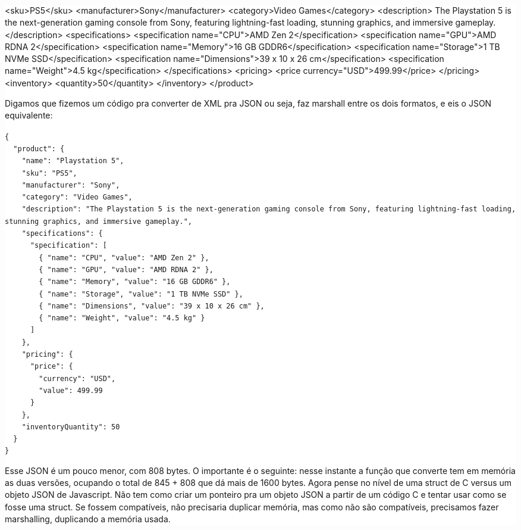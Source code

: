   &lt;sku&gt;PS5&lt;/sku&gt;
  &lt;manufacturer&gt;Sony&lt;/manufacturer&gt;
  &lt;category&gt;Video Games&lt;/category&gt;
  &lt;description&gt;
    The Playstation 5 is the next-generation gaming console from Sony, featuring lightning-fast loading, stunning graphics, and immersive gameplay.
  &lt;/description&gt;
  &lt;specifications&gt;
    &lt;specification name="CPU"&gt;AMD Zen 2&lt;/specification&gt;
    &lt;specification name="GPU"&gt;AMD RDNA 2&lt;/specification&gt;
    &lt;specification name="Memory"&gt;16 GB GDDR6&lt;/specification&gt;
    &lt;specification name="Storage"&gt;1 TB NVMe SSD&lt;/specification&gt;
    &lt;specification name="Dimensions"&gt;39 x 10 x 26 cm&lt;/specification&gt;
    &lt;specification name="Weight"&gt;4.5 kg&lt;/specification&gt;
  &lt;/specifications&gt;
  &lt;pricing&gt;
    &lt;price currency="USD"&gt;499.99&lt;/price&gt;
  &lt;/pricing&gt;
  &lt;inventory&gt;
    &lt;quantity&gt;50&lt;/quantity&gt;
  &lt;/inventory&gt;
&lt;/product&gt;
</code></pre>
<p>Digamos que fizemos um código pra converter de XML pra JSON ou seja, faz marshall entre os dois formatos, e eis o JSON equivalente:</p>
<pre><code class="json">{
  "product": {
    "name": "Playstation 5",
    "sku": "PS5",
    "manufacturer": "Sony",
    "category": "Video Games",
    "description": "The Playstation 5 is the next-generation gaming console from Sony, featuring lightning-fast loading, stunning graphics, and immersive gameplay.",
    "specifications": {
      "specification": [
        { "name": "CPU", "value": "AMD Zen 2" },
        { "name": "GPU", "value": "AMD RDNA 2" },
        { "name": "Memory", "value": "16 GB GDDR6" },
        { "name": "Storage", "value": "1 TB NVMe SSD" },
        { "name": "Dimensions", "value": "39 x 10 x 26 cm" },
        { "name": "Weight", "value": "4.5 kg" }
      ]
    },
    "pricing": {
      "price": {
        "currency": "USD",
        "value": 499.99
      }
    },
    "inventoryQuantity": 50
  }
}
</code></pre>
<p>Esse JSON é um pouco menor, com 808 bytes. O importante é o seguinte: nesse instante a função que converte tem em memória as duas versões, ocupando o total de 845 + 808 que dá mais de 1600 bytes. Agora pense no nível de uma struct de C versus um objeto JSON de Javascript. Não tem como criar um ponteiro pra um objeto JSON a partir de um código C e tentar usar como se fosse uma struct. Se fossem compatíveis, não precisaria duplicar memória, mas como não são compatíveis, precisamos fazer marshalling, duplicando a memória usada.</p>